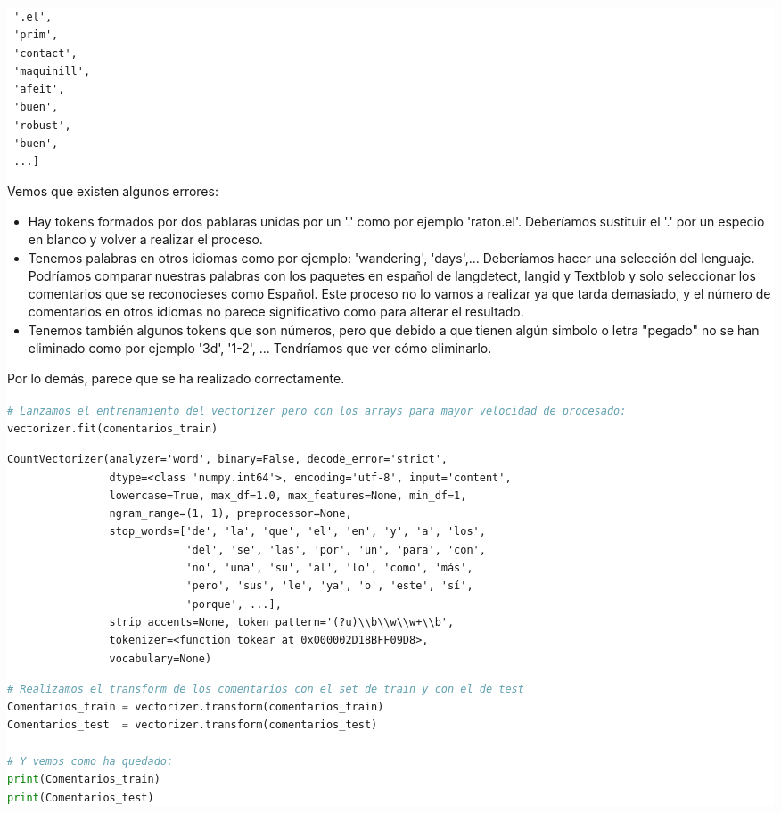      '.el',
     'prim',
     'contact',
     'maquinill',
     'afeit',
     'buen',
     'robust',
     'buen',
     ...]



Vemos que existen algunos errores:
- Hay tokens formados por dos pablaras unidas por un '.' como por ejemplo 'raton.el'. Deberíamos sustituir el '.' por un especio en blanco y volver a realizar el proceso.
- Tenemos palabras en otros idiomas como por ejemplo: 'wandering', 'days',... Deberíamos hacer una selección del lenguaje. Podríamos comparar nuestras palabras con los paquetes en español de langdetect, langid y Textblob y solo seleccionar los comentarios que se reconocieses como Español. Este proceso no lo vamos a realizar ya que tarda demasiado, y el número de comentarios en otros idiomas no parece significativo como para alterar el resultado.
- Tenemos también algunos tokens que son números, pero que debido a que tienen algún simbolo o letra "pegado" no se han eliminado como por ejemplo '3d', '1-2', ... Tendríamos que ver cómo eliminarlo.

Por lo demás, parece que se ha realizado correctamente.


```python
# Lanzamos el entrenamiento del vectorizer pero con los arrays para mayor velocidad de procesado:
vectorizer.fit(comentarios_train)
```




    CountVectorizer(analyzer='word', binary=False, decode_error='strict',
                    dtype=<class 'numpy.int64'>, encoding='utf-8', input='content',
                    lowercase=True, max_df=1.0, max_features=None, min_df=1,
                    ngram_range=(1, 1), preprocessor=None,
                    stop_words=['de', 'la', 'que', 'el', 'en', 'y', 'a', 'los',
                                'del', 'se', 'las', 'por', 'un', 'para', 'con',
                                'no', 'una', 'su', 'al', 'lo', 'como', 'más',
                                'pero', 'sus', 'le', 'ya', 'o', 'este', 'sí',
                                'porque', ...],
                    strip_accents=None, token_pattern='(?u)\\b\\w\\w+\\b',
                    tokenizer=<function tokear at 0x000002D18BFF09D8>,
                    vocabulary=None)




```python
# Realizamos el transform de los comentarios con el set de train y con el de test
Comentarios_train = vectorizer.transform(comentarios_train)
Comentarios_test  = vectorizer.transform(comentarios_test)

# Y vemos como ha quedado:
print(Comentarios_train)
print(Comentarios_test)
```
